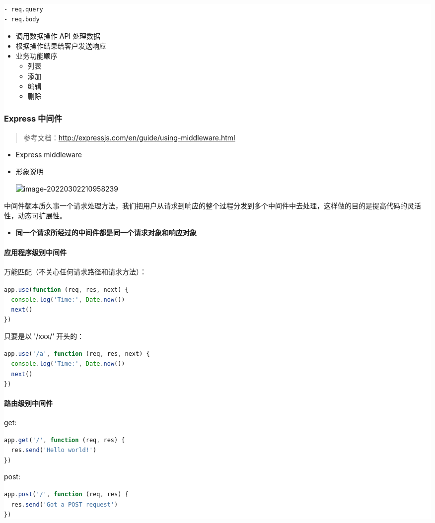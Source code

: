     - req.query
    - req.body
  - 调用数据操作 API  处理数据
  - 根据操作结果给客户发送响应
- 业务功能顺序
  - 列表
  - 添加
  - 编辑
  - 删除

### Express 中间件

> 参考文档：<http://expressjs.com/en/guide/using-middleware.html>

- Express middleware

- 形象说明

  ![image-20220302210958239](C:\Users\lenovo\AppData\Roaming\Typora\typora-user-images\image-20220302210958239.png)

中间件额本质久事一个请求处理方法，我们把用户从请求到响应的整个过程分发到多个中间件中去处理，这样做的目的是提高代码的灵活性，动态可扩展性。

- **同一个请求所经过的中间件都是同一个请求对象和响应对象**

#### 应用程序级别中间件

万能匹配（不关心任何请求路径和请求方法）：

```javascript
app.use(function (req, res, next) {
  console.log('Time:', Date.now())
  next()
})
```

只要是以 '/xxx/' 开头的：

```javascript
app.use('/a', function (req, res, next) {
  console.log('Time:', Date.now())
  next()
})
```



#### 路由级别中间件

get:

```javascript
app.get('/', function (req, res) {
  res.send('Hello world!')
})
```

post:

```javascript
app.post('/', function (req, res) {
  res.send('Got a POST request')
})
```
